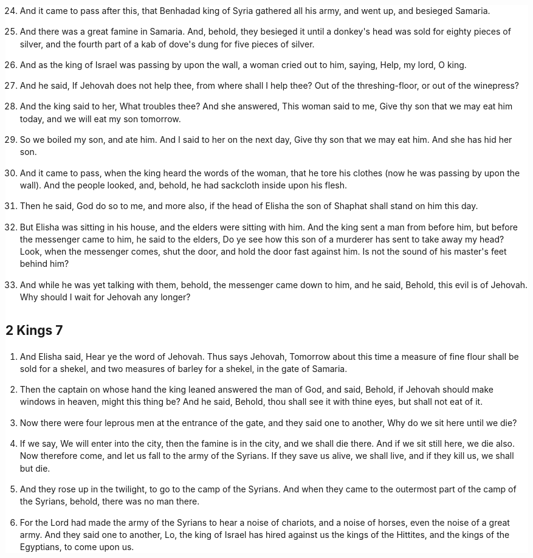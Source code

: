 24. And it came to pass after this, that Benhadad king of Syria gathered all his army, and went up, and besieged Samaria.

25. And there was a great famine in Samaria. And, behold, they besieged it until a donkey's head was sold for eighty pieces of silver, and the fourth part of a kab of dove's dung for five pieces of silver.

26. And as the king of Israel was passing by upon the wall, a woman cried out to him, saying, Help, my lord, O king.

27. And he said, If Jehovah does not help thee, from where shall I help thee? Out of the threshing-floor, or out of the winepress?

28. And the king said to her, What troubles thee? And she answered, This woman said to me, Give thy son that we may eat him today, and we will eat my son tomorrow.

29. So we boiled my son, and ate him. And I said to her on the next day, Give thy son that we may eat him. And she has hid her son.

30. And it came to pass, when the king heard the words of the woman, that he tore his clothes (now he was passing by upon the wall). And the people looked, and, behold, he had sackcloth inside upon his flesh.

31. Then he said, God do so to me, and more also, if the head of Elisha the son of Shaphat shall stand on him this day.

32. But Elisha was sitting in his house, and the elders were sitting with him. And the king sent a man from before him, but before the messenger came to him, he said to the elders, Do ye see how this son of a murderer has sent to take away my head? Look, when the messenger comes, shut the door, and hold the door fast against him. Is not the sound of his master's feet behind him?

33. And while he was yet talking with them, behold, the messenger came down to him, and he said, Behold, this evil is of Jehovah. Why should I wait for Jehovah any longer?

## 2 Kings 7

1. And Elisha said, Hear ye the word of Jehovah. Thus says Jehovah, Tomorrow about this time a measure of fine flour shall be sold for a shekel, and two measures of barley for a shekel, in the gate of Samaria.

2. Then the captain on whose hand the king leaned answered the man of God, and said, Behold, if Jehovah should make windows in heaven, might this thing be? And he said, Behold, thou shall see it with thine eyes, but shall not eat of it.

3. Now there were four leprous men at the entrance of the gate, and they said one to another, Why do we sit here until we die?

4. If we say, We will enter into the city, then the famine is in the city, and we shall die there. And if we sit still here, we die also. Now therefore come, and let us fall to the army of the Syrians. If they save us alive, we shall live, and if they kill us, we shall but die.

5. And they rose up in the twilight, to go to the camp of the Syrians. And when they came to the outermost part of the camp of the Syrians, behold, there was no man there.

6. For the Lord had made the army of the Syrians to hear a noise of chariots, and a noise of horses, even the noise of a great army. And they said one to another, Lo, the king of Israel has hired against us the kings of the Hittites, and the kings of the Egyptians, to come upon us.
